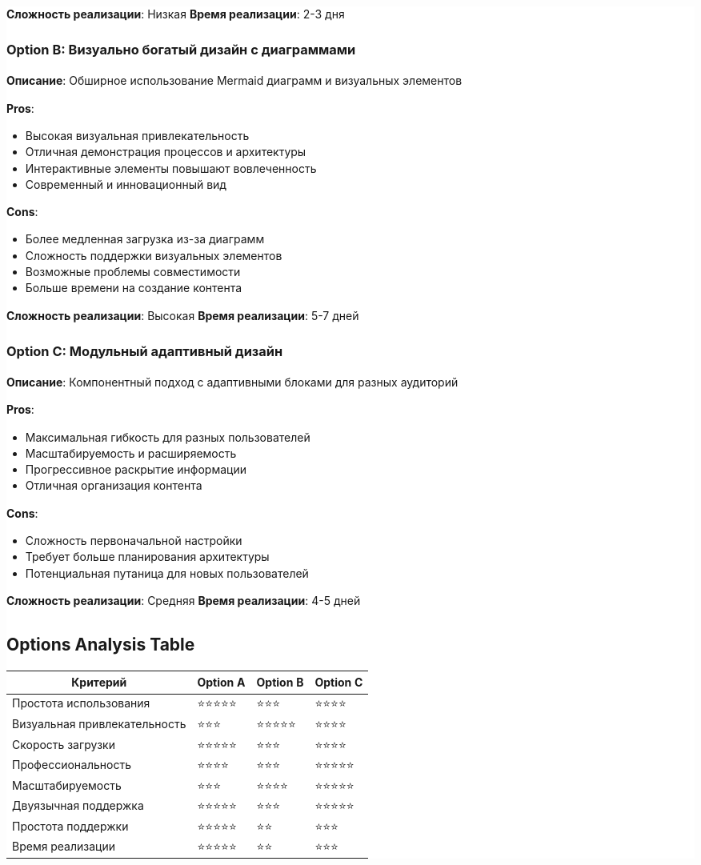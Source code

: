 **Сложность реализации**: Низкая
**Время реализации**: 2-3 дня

### Option B: Визуально богатый дизайн с диаграммами
**Описание**: Обширное использование Mermaid диаграмм и визуальных элементов

**Pros**:
- Высокая визуальная привлекательность
- Отличная демонстрация процессов и архитектуры
- Интерактивные элементы повышают вовлеченность
- Современный и инновационный вид

**Cons**:
- Более медленная загрузка из-за диаграмм
- Сложность поддержки визуальных элементов
- Возможные проблемы совместимости
- Больше времени на создание контента

**Сложность реализации**: Высокая
**Время реализации**: 5-7 дней

### Option C: Модульный адаптивный дизайн
**Описание**: Компонентный подход с адаптивными блоками для разных аудиторий

**Pros**:
- Максимальная гибкость для разных пользователей
- Масштабируемость и расширяемость
- Прогрессивное раскрытие информации
- Отличная организация контента

**Cons**:
- Сложность первоначальной настройки
- Требует больше планирования архитектуры
- Потенциальная путаница для новых пользователей

**Сложность реализации**: Средняя
**Время реализации**: 4-5 дней

## Options Analysis Table

| Критерий | Option A | Option B | Option C |
|----------|----------|----------|----------|
| Простота использования | ⭐⭐⭐⭐⭐ | ⭐⭐⭐ | ⭐⭐⭐⭐ |
| Визуальная привлекательность | ⭐⭐⭐ | ⭐⭐⭐⭐⭐ | ⭐⭐⭐⭐ |
| Скорость загрузки | ⭐⭐⭐⭐⭐ | ⭐⭐⭐ | ⭐⭐⭐⭐ |
| Профессиональность | ⭐⭐⭐⭐ | ⭐⭐⭐ | ⭐⭐⭐⭐⭐ |
| Масштабируемость | ⭐⭐⭐ | ⭐⭐⭐⭐ | ⭐⭐⭐⭐⭐ |
| Двуязычная поддержка | ⭐⭐⭐⭐⭐ | ⭐⭐⭐ | ⭐⭐⭐⭐⭐ |
| Простота поддержки | ⭐⭐⭐⭐⭐ | ⭐⭐ | ⭐⭐⭐ |
| Время реализации | ⭐⭐⭐⭐⭐ | ⭐⭐ | ⭐⭐⭐ |
